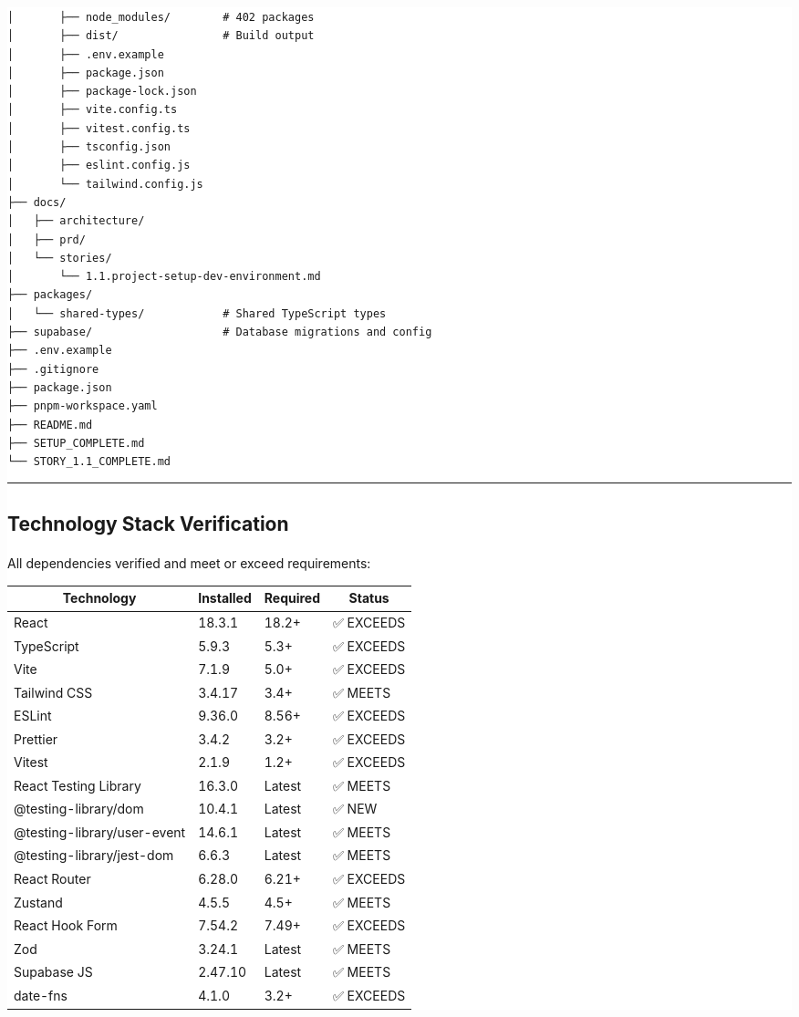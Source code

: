 ```
│       ├── node_modules/        # 402 packages
│       ├── dist/                # Build output
│       ├── .env.example
│       ├── package.json
│       ├── package-lock.json
│       ├── vite.config.ts
│       ├── vitest.config.ts
│       ├── tsconfig.json
│       ├── eslint.config.js
│       └── tailwind.config.js
├── docs/
│   ├── architecture/
│   ├── prd/
│   └── stories/
│       └── 1.1.project-setup-dev-environment.md
├── packages/
│   └── shared-types/            # Shared TypeScript types
├── supabase/                    # Database migrations and config
├── .env.example
├── .gitignore
├── package.json
├── pnpm-workspace.yaml
├── README.md
├── SETUP_COMPLETE.md
└── STORY_1.1_COMPLETE.md
```

---

## Technology Stack Verification

All dependencies verified and meet or exceed requirements:

| Technology | Installed | Required | Status |
|------------|-----------|----------|--------|
| React | 18.3.1 | 18.2+ | ✅ EXCEEDS |
| TypeScript | 5.9.3 | 5.3+ | ✅ EXCEEDS |
| Vite | 7.1.9 | 5.0+ | ✅ EXCEEDS |
| Tailwind CSS | 3.4.17 | 3.4+ | ✅ MEETS |
| ESLint | 9.36.0 | 8.56+ | ✅ EXCEEDS |
| Prettier | 3.4.2 | 3.2+ | ✅ EXCEEDS |
| Vitest | 2.1.9 | 1.2+ | ✅ EXCEEDS |
| React Testing Library | 16.3.0 | Latest | ✅ MEETS |
| @testing-library/dom | 10.4.1 | Latest | ✅ NEW |
| @testing-library/user-event | 14.6.1 | Latest | ✅ MEETS |
| @testing-library/jest-dom | 6.6.3 | Latest | ✅ MEETS |
| React Router | 6.28.0 | 6.21+ | ✅ EXCEEDS |
| Zustand | 4.5.5 | 4.5+ | ✅ MEETS |
| React Hook Form | 7.54.2 | 7.49+ | ✅ EXCEEDS |
| Zod | 3.24.1 | Latest | ✅ MEETS |
| Supabase JS | 2.47.10 | Latest | ✅ MEETS |
| date-fns | 4.1.0 | 3.2+ | ✅ EXCEEDS |